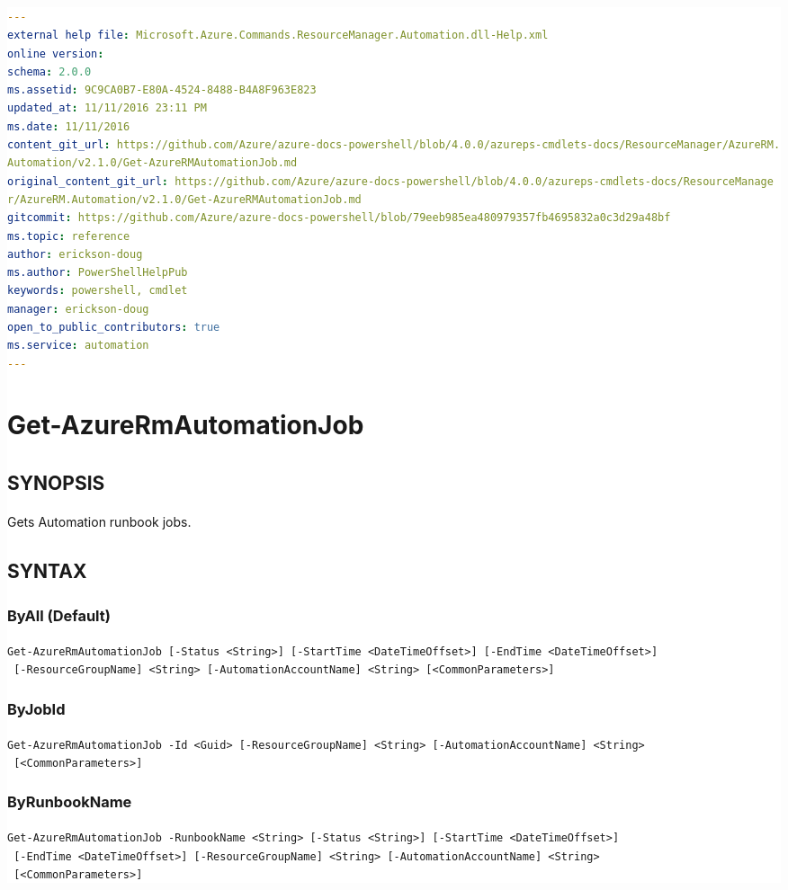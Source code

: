 ```yaml
---
external help file: Microsoft.Azure.Commands.ResourceManager.Automation.dll-Help.xml
online version:
schema: 2.0.0
ms.assetid: 9C9CA0B7-E80A-4524-8488-B4A8F963E823
updated_at: 11/11/2016 23:11 PM
ms.date: 11/11/2016
content_git_url: https://github.com/Azure/azure-docs-powershell/blob/4.0.0/azureps-cmdlets-docs/ResourceManager/AzureRM.Automation/v2.1.0/Get-AzureRMAutomationJob.md
original_content_git_url: https://github.com/Azure/azure-docs-powershell/blob/4.0.0/azureps-cmdlets-docs/ResourceManager/AzureRM.Automation/v2.1.0/Get-AzureRMAutomationJob.md
gitcommit: https://github.com/Azure/azure-docs-powershell/blob/79eeb985ea480979357fb4695832a0c3d29a48bf
ms.topic: reference
author: erickson-doug
ms.author: PowerShellHelpPub
keywords: powershell, cmdlet
manager: erickson-doug
open_to_public_contributors: true
ms.service: automation
---
```


# Get-AzureRmAutomationJob

## SYNOPSIS
Gets Automation runbook jobs.

## SYNTAX

### ByAll (Default)
```
Get-AzureRmAutomationJob [-Status <String>] [-StartTime <DateTimeOffset>] [-EndTime <DateTimeOffset>]
 [-ResourceGroupName] <String> [-AutomationAccountName] <String> [<CommonParameters>]
```

### ByJobId
```
Get-AzureRmAutomationJob -Id <Guid> [-ResourceGroupName] <String> [-AutomationAccountName] <String>
 [<CommonParameters>]
```

### ByRunbookName
```
Get-AzureRmAutomationJob -RunbookName <String> [-Status <String>] [-StartTime <DateTimeOffset>]
 [-EndTime <DateTimeOffset>] [-ResourceGroupName] <String> [-AutomationAccountName] <String>
 [<CommonParameters>]
```

